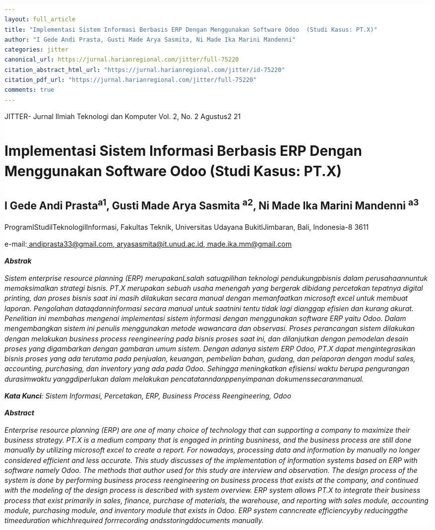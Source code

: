 ```yaml
---
layout: full_article
title: "Implementasi Sistem Informasi Berbasis ERP Dengan Menggunakan Software Odoo  (Studi Kasus: PT.X)"
author: "I Gede Andi Prasta, Gusti Made Arya Sasmita, Ni Made Ika Marini Mandenni"
categories: jitter
canonical_url: https://jurnal.harianregional.com/jitter/full-75220 
citation_abstract_html_url: "https://jurnal.harianregional.com/jitter/id-75220"
citation_pdf_url: "https://jurnal.harianregional.com/jitter/full-75220"  
comments: true
---
```


<p><span class="font3">JITTER- Jurnal Ilmiah Teknologi dan Komputer Vol. 2, No. 2 Agustus2 21</span></p><a name="caption1"></a>
<h1><a name="bookmark0"></a><span class="font4" style="font-weight:bold;"><a name="bookmark1"></a>Implementasi Sistem Informasi Berbasis ERP Dengan Menggunakan Software Odoo (Studi Kasus: PT.X)</span></h1>
<h2><a name="bookmark2"></a><span class="font3" style="font-weight:bold;"><a name="bookmark3"></a>I Gede Andi Prasta<sup>a1</sup>, Gusti Made Arya Sasmita <sup>a2</sup>, Ni Made Ika Marini Mandenni <sup>a3</sup></span></h2>
<p><span class="font3">ProgramlStudilTeknologilInformasi, Fakultas Teknik, Universitas Udayana BukitlJimbaran, Bali, Indonesia-8 3611</span></p>
<p><span class="font3">e-mail:</span><a href="mailto:andiprasta33@gmail.com"><span class="font3"> </span><span class="font3" style="text-decoration:underline;">andiprasta33@gmail.com</span></a><span class="font3">,</span><a href="mailto:aryasasmita@it.unud.ac.id"><span class="font3"> </span><span class="font3" style="text-decoration:underline;">aryasasmita@it.unud.ac.id</span></a><span class="font3">,</span><a href="mailto:made.ika.mm@gmail.com"><span class="font3"> </span><span class="font3" style="text-decoration:underline;">made.ika.mm@gmail.com</span></a></p>
<p><span class="font3" style="font-weight:bold;font-style:italic;">Abstrak</span></p>
<p><span class="font3" style="font-style:italic;">Sistem enterprise resource planning (ERP) merupakanLsalah satuqpilihan teknologi pendukungpbisnis dalam perusahaannuntuk memaksimalkan strategi bisnis. PT.X merupakan sebuah usaha menengah yang bergerak dibidang percetakan tepatnya digital printing, dan proses bisnis saat ini masih dilakukan secara manual dengan memanfaatkan microsoft excel untuk membuat laporan. Pengolahan dataqdanninformasi secara manual untuk saatnini tentu tidak lagi dianggap efisien dan kurang akurat. Penelitian ini membahas mengenai implementasi sistem informasi dengan menggunakan software ERP yaitu Odoo. Dalam mengembangkan sistem ini penulis menggunakan metode wawancara dan observasi. Proses perancangan sistem dilakukan dengan melakukan business process reengineering pada bisnis proses saat ini, dan dilanjutkan dengan pemodelan desain proses yang digambarkan dengan gambaran umum sistem. Dengan adanya sistem ERP Odoo, PT.X dapat mengintegrasikan bisnis proses yang ada terutama pada penjualan, keuangan, pembelian bahan, gudang, dan pelaporan dengan modul sales, accounting, purchasing, dan inventory yang ada pada Odoo. Sehingga meningkatkan efisiensi waktu berupa pengurangan durasimwaktu yanggdiperlukan dalam melakukan pencatatanndanppenyimpanan dokumenssecaranmanual.</span></p>
<p><span class="font3" style="font-weight:bold;font-style:italic;">Kata Kunci</span><span class="font3" style="font-style:italic;">: Sistem Informasi, Percetakan, ERP, Business Process Reengineering, Odoo</span></p>
<p><span class="font3" style="font-weight:bold;font-style:italic;">Abstract</span></p>
<p><span class="font3" style="font-style:italic;">Enterprise resource planning (ERP) are one of many choice of technology that can supporting a company to maximize their business strategy. PT.X is a medium company that is engaged in printing busniness, and the business process are still done manually by utilizing microsoft excel to create a report. For nowadays, processing data and information by manually no longer considered efficient and less accurate. This study discusses of the implementation of information systems based on ERP with software namely Odoo. The methods that author used for this study are interview and observation. The design process of the system is done by performing business process reengineering on business process that exists at the company, and continued with the modeling of the design process is described with system overview. ERP system allows PT.X to integrate their business process that exist primarily in sales, finance, purchase of materials, the warehouse, and reporting with sales module, accounting module, purchasing module, and inventory module that exists in Odoo. ERP system canncreate efficiencyyby reducinggthe timeeduration whichhrequired forrrecording andsstoringddocuments manually.</span></p>